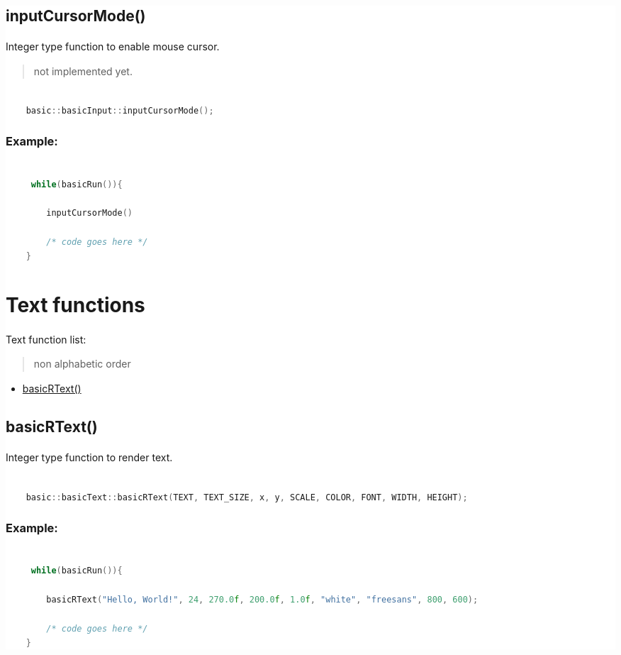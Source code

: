 ## inputCursorMode()
<div id="#input-cursor-mode"></div>
Integer type function to enable mouse cursor.

> not implemented yet.

```c++

    basic::basicInput::inputCursorMode();

```

### Example:

```c++

     while(basicRun()){

        inputCursorMode()

        /* code goes here */
    }

```

# Text functions
<div id="#Text"></div>
Text function list:

> non alphabetic order

- [basicRText()](#basicRTEXT)

## basicRText()
<div id="#basicRTEXT"></div>
Integer type function to render text.

```c++

    basic::basicText::basicRText(TEXT, TEXT_SIZE, x, y, SCALE, COLOR, FONT, WIDTH, HEIGHT);

```

### Example:

```c++

     while(basicRun()){

        basicRText("Hello, World!", 24, 270.0f, 200.0f, 1.0f, "white", "freesans", 800, 600);

        /* code goes here */
    }

```
